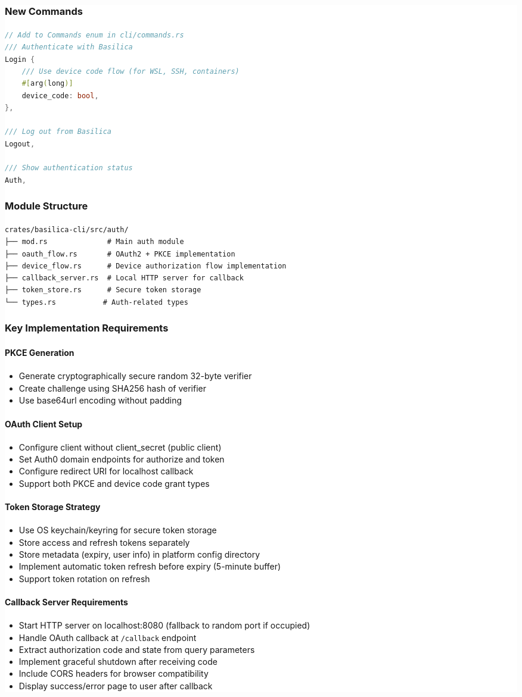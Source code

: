 ### New Commands
```rust
// Add to Commands enum in cli/commands.rs
/// Authenticate with Basilica
Login {
    /// Use device code flow (for WSL, SSH, containers)
    #[arg(long)]
    device_code: bool,
},

/// Log out from Basilica
Logout,

/// Show authentication status
Auth,
```

### Module Structure
```
crates/basilica-cli/src/auth/
├── mod.rs              # Main auth module
├── oauth_flow.rs       # OAuth2 + PKCE implementation
├── device_flow.rs      # Device authorization flow implementation
├── callback_server.rs  # Local HTTP server for callback
├── token_store.rs      # Secure token storage
└── types.rs           # Auth-related types
```

### Key Implementation Requirements

#### PKCE Generation
- Generate cryptographically secure random 32-byte verifier
- Create challenge using SHA256 hash of verifier
- Use base64url encoding without padding

#### OAuth Client Setup
- Configure client without client_secret (public client)
- Set Auth0 domain endpoints for authorize and token
- Configure redirect URI for localhost callback
- Support both PKCE and device code grant types

#### Token Storage Strategy
- Use OS keychain/keyring for secure token storage
- Store access and refresh tokens separately
- Store metadata (expiry, user info) in platform config directory
- Implement automatic token refresh before expiry (5-minute buffer)
- Support token rotation on refresh

#### Callback Server Requirements
- Start HTTP server on localhost:8080 (fallback to random port if occupied)
- Handle OAuth callback at `/callback` endpoint
- Extract authorization code and state from query parameters
- Implement graceful shutdown after receiving code
- Include CORS headers for browser compatibility
- Display success/error page to user after callback
